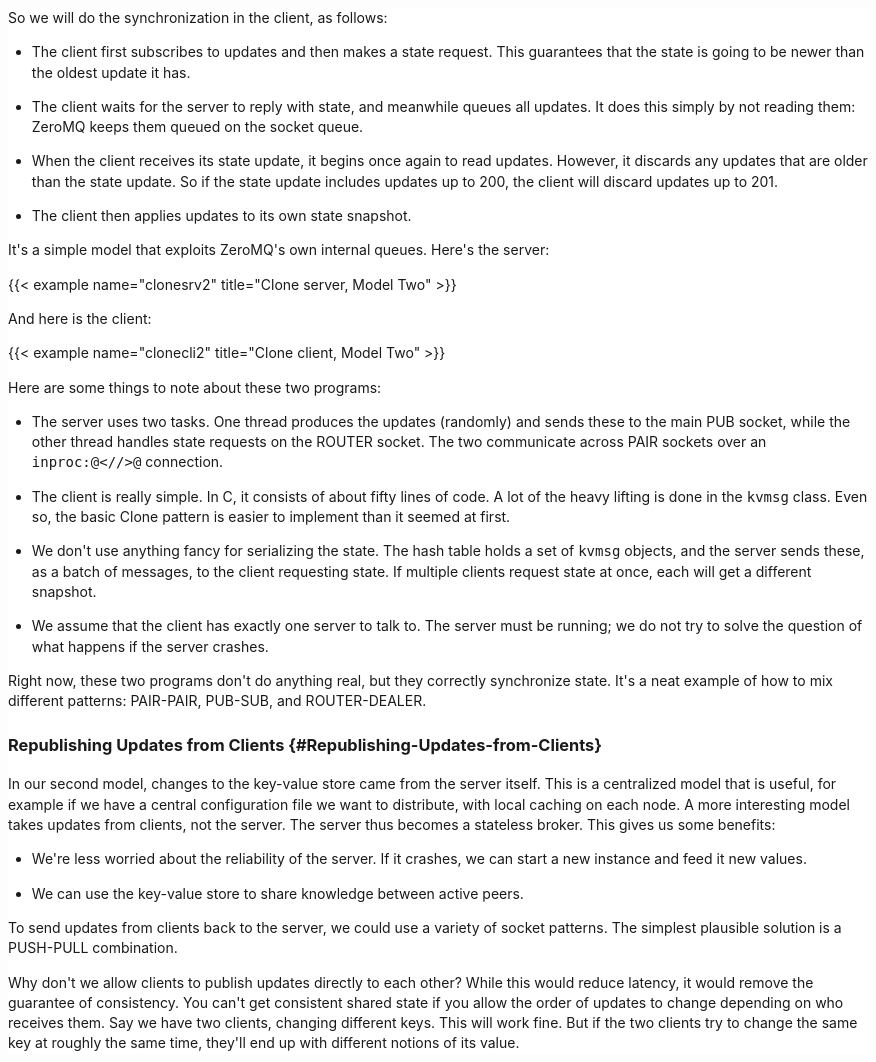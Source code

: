 So we will do the synchronization in the client, as follows:

* The client first subscribes to updates and then makes a state request. This guarantees that the state is going to be newer than the oldest update it has.

* The client waits for the server to reply with state, and meanwhile queues all updates. It does this simply by not reading them: ZeroMQ keeps them queued on the socket queue.

* When the client receives its state update, it begins once again to read updates. However, it discards any updates that are older than the state update. So if the state update includes updates up to 200, the client will discard updates up to 201.

* The client then applies updates to its own state snapshot.

It's a simple model that exploits ZeroMQ's own internal queues. Here's the server:

{{< example name="clonesrv2" title="Clone server, Model Two" >}}

And here is the client:

{{< example name="clonecli2" title="Clone client, Model Two" >}}

Here are some things to note about these two programs:

* The server uses two tasks. One thread produces the updates (randomly) and sends these to the main PUB socket, while the other thread handles state requests on the ROUTER socket. The two communicate across PAIR sockets over an <tt>inproc:@<//>@</tt> connection.

* The client is really simple. In C, it consists of about fifty lines of code. A lot of the heavy lifting is done in the <tt>kvmsg</tt> class. Even so, the basic Clone pattern is easier to implement than it seemed at first.

* We don't use anything fancy for serializing the state. The hash table holds a set of <tt>kvmsg</tt> objects, and the server sends these, as a batch of messages, to the client requesting state. If multiple clients request state at once, each will get a different snapshot.

* We assume that the client has exactly one server to talk to. The server must be running; we do not try to solve the question of what happens if the server crashes.

Right now, these two programs don't do anything real, but they correctly synchronize state. It's a neat example of how to mix different patterns: PAIR-PAIR, PUB-SUB, and ROUTER-DEALER.

### Republishing Updates from Clients {#Republishing-Updates-from-Clients}

In our second model, changes to the key-value store came from the server itself. This is a centralized model that is useful, for example if we have a central configuration file we want to distribute, with local caching on each node. A more interesting model takes updates from clients, not the server. The server thus becomes a stateless broker. This gives us some benefits:

* We're less worried about the reliability of the server. If it crashes, we can start a new instance and feed it new values.

* We can use the key-value store to share knowledge between active peers.

To send updates from clients back to the server, we could use a variety of socket patterns. The simplest plausible solution is a PUSH-PULL combination.

Why don't we allow clients to publish updates directly to each other? While this would reduce latency, it would remove the guarantee of consistency. You can't get consistent shared state if you allow the order of updates to change depending on who receives them. Say we have two clients, changing different keys. This will work fine. But if the two clients try to change the same key at roughly the same time, they'll end up with different notions of its value.
